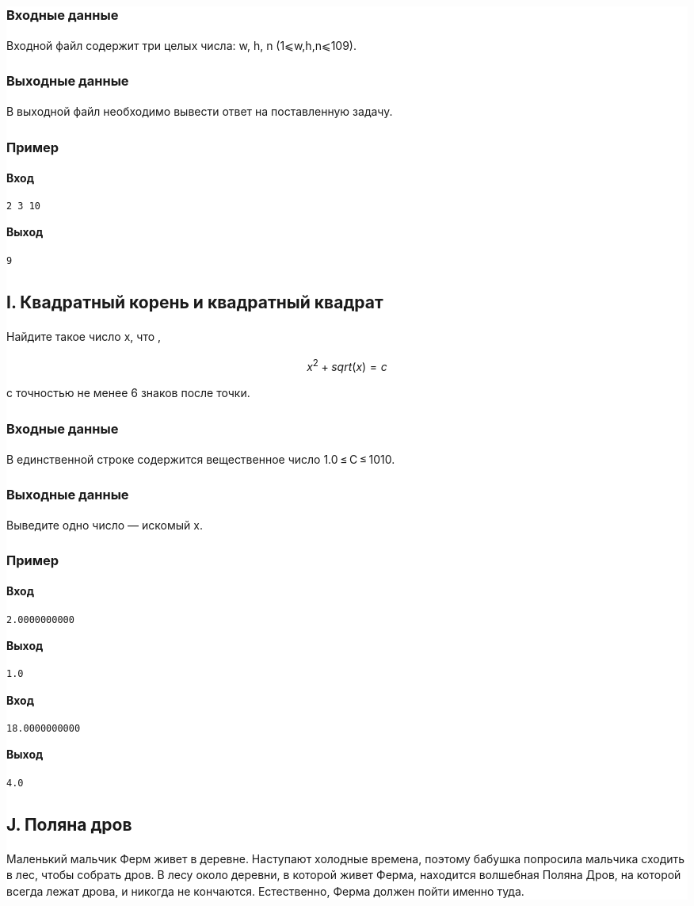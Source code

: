 ### Входные данные
Входной файл содержит три целых числа: w, h, n (1⩽w,h,n⩽109).

### Выходные данные
В выходной файл необходимо вывести ответ на поставленную задачу.
### Пример

**Вход**
```
2 3 10
```
**Выход**
```
9
```

## I. Квадратный корень и квадратный квадрат

Найдите такое число x, что , 
```math
x^2 + sqrt(x) = c
```
с точностью не менее 6 знаков после точки.

### Входные данные
В единственной строке содержится вещественное число 1.0 ≤ C ≤ 1010.

### Выходные данные
Выведите одно число — искомый x.
### Пример

**Вход**
```
2.0000000000
```
**Выход**
```
1.0
```
**Вход**
```
18.0000000000
```
**Выход**
```
4.0
```

## J. Поляна дров
Маленький мальчик Ферм живет в деревне. Наступают холодные времена, поэтому бабушка попросила мальчика сходить в лес, чтобы собрать дров. В лесу около деревни, в которой живет Ферма, находится волшебная Поляна Дров, на которой всегда лежат дрова, и никогда не кончаются. Естественно, Ферма должен пойти именно туда.
